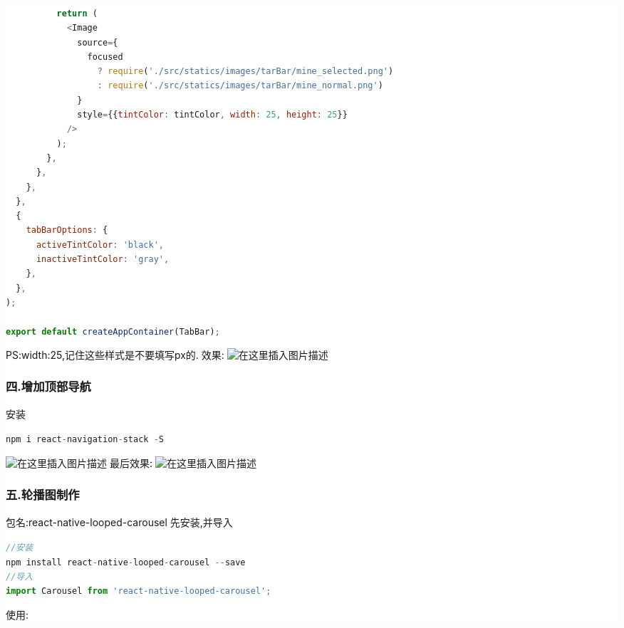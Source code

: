 ```js
          return (
            <Image
              source={
                focused
                  ? require('./src/statics/images/tarBar/mine_selected.png')
                  : require('./src/statics/images/tarBar/mine_normal.png')
              }
              style={{tintColor: tintColor, width: 25, height: 25}}
            />
          );
        },
      },
    },
  },
  {
    tabBarOptions: {
      activeTintColor: 'black',
      inactiveTintColor: 'gray',
    },
  },
);

export default createAppContainer(TabBar);

```
PS:width:25,记住这些样式是不要填写px的.
效果:
![在这里插入图片描述](https://img-blog.csdnimg.cn/20190930134056416.png?x-oss-process=image/watermark,type_ZmFuZ3poZW5naGVpdGk,shadow_10,text_aHR0cHM6Ly9ibG9nLmNzZG4ubmV0L3hpYW9kaTUyMDUyMA==,size_16,color_FFFFFF,t_70)
### 四.增加顶部导航
安装

```js
npm i react-navigation-stack -S
```

![在这里插入图片描述](https://img-blog.csdnimg.cn/20190930135642295.png?x-oss-process=image/watermark,type_ZmFuZ3poZW5naGVpdGk,shadow_10,text_aHR0cHM6Ly9ibG9nLmNzZG4ubmV0L3hpYW9kaTUyMDUyMA==,size_16,color_FFFFFF,t_70)
最后效果:
![在这里插入图片描述](https://img-blog.csdnimg.cn/20190930140016329.gif)
### 五.轮播图制作
包名:react-native-looped-carousel
先安装,并导入

```js
//安装
npm install react-native-looped-carousel --save
//导入
import Carousel from 'react-native-looped-carousel';
```
使用:
